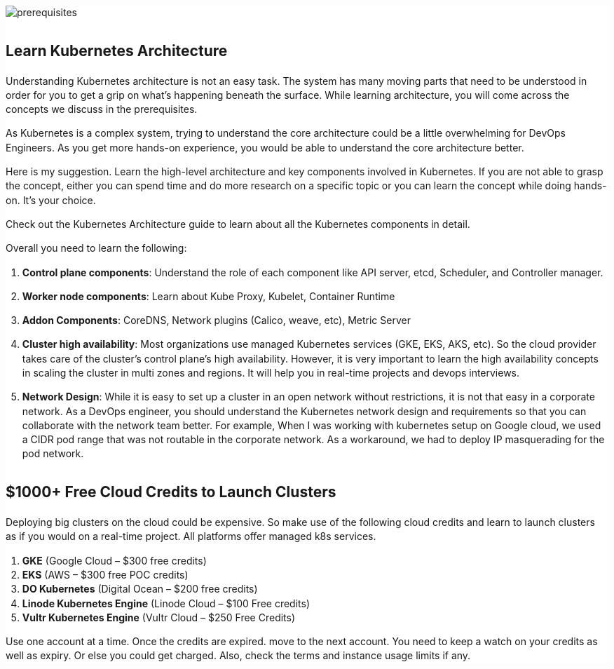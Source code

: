 ![prerequisites](https://imgur.com/USHAHYZ.png)

## Learn Kubernetes Architecture

Understanding Kubernetes architecture is not an easy task. The system has many moving parts that need to be understood in order for you to get a grip on what’s happening beneath the surface. While learning architecture, you will come across the concepts we discuss in the prerequisites.

As Kubernetes is a complex system, trying to understand the core architecture could be a little overwhelming for DevOps Engineers. As you get more hands-on experience, you would be able to understand the core architecture better.

Here is my suggestion. Learn the high-level architecture and key components involved in Kubernetes. If you are not able to grasp the concept, either you can spend time and do more research on a specific topic or you can learn the concept while doing hands-on. It’s your choice.

Check out the Kubernetes Architecture guide to learn about all the Kubernetes components in detail.

Overall you need to learn the following:

1. **Control plane components**: Understand the role of each component like API server, etcd, Scheduler, and Controller manager.

2. **Worker node components**: Learn about Kube Proxy, Kubelet, Container Runtime

3. **Addon Components**: CoreDNS, Network plugins (Calico, weave, etc), Metric Server

4. **Cluster high availability**: Most organizations use managed Kubernetes services (GKE, EKS, AKS, etc). So the cloud provider takes care of the cluster’s control plane’s high availability. However, it is very important to learn the high availability concepts in scaling the cluster in multi zones and regions. It will help you in real-time projects and devops interviews.

5. **Network Design**: While it is easy to set up a cluster in an open network without restrictions, it is not that easy in a corporate network. As a DevOps engineer, you should understand the Kubernetes network design and requirements so that you can collaborate with the network team better. For example, When I was working with kubernetes setup on Google cloud, we used a CIDR pod range that was not routable in the corporate network. As a workaround, we had to deploy IP masquerading for the pod network.

## $1000+ Free Cloud Credits to Launch Clusters

Deploying big clusters on the cloud could be expensive. So make use of the following cloud credits and learn to launch clusters as if you would on a real-time project. All platforms offer managed k8s services.

1. **GKE** (Google Cloud – $300 free credits)
2. **EKS** (AWS – $300 free POC credits)
3. **DO Kubernetes** (Digital Ocean – $200 free credits)
4. **Linode Kubernetes Engine** (Linode Cloud – $100 Free credits)
5. **Vultr Kubernetes Engine** (Vultr Cloud – $250 Free Credits)

Use one account at a time. Once the credits are expired. move to the next account. You need to keep a watch on your credits as well as expiry. Or else you could get charged. Also, check the terms and instance usage limits if any.
